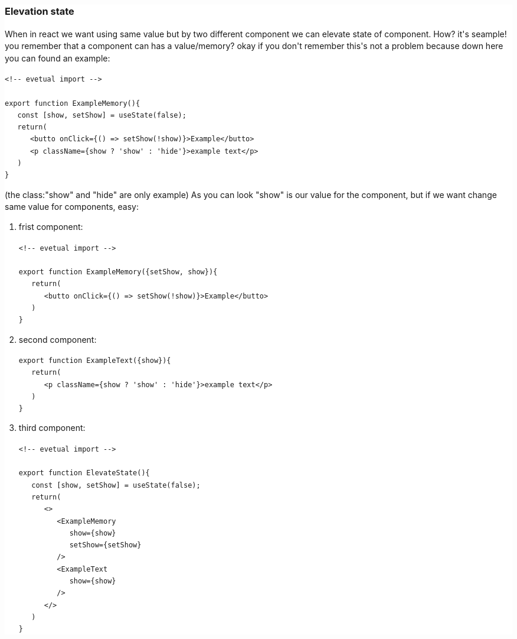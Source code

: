 ### Elevation state
When in react we want using same value but by two different component we can elevate state of component.
How? it's seample!
you remember that a component can has a value/memory? okay if you don't remember this's not a problem because down here you can found an example:
   ```
   <!-- evetual import -->

   export function ExampleMemory(){
      const [show, setShow] = useState(false);
      return(
         <butto onClick={() => setShow(!show)}>Example</butto>
         <p className={show ? 'show' : 'hide'}>example text</p>
      )
   }

   ```
(the class:"show" and "hide" are only example)
As you can look "show" is our value for the component, but if we want change same value for components, easy:
1. frist component:
   ```
   <!-- evetual import -->

   export function ExampleMemory({setShow, show}){
      return(
         <butto onClick={() => setShow(!show)}>Example</butto>
      )
   }
   ```

2. second component:
   ```
   export function ExampleText({show}){
      return(
         <p className={show ? 'show' : 'hide'}>example text</p>
      )
   }
   ```

3. third component:
   ```
   <!-- evetual import -->

   export function ElevateState(){
      const [show, setShow] = useState(false);
      return(
         <>
            <ExampleMemory
               show={show}
               setShow={setShow}
            />
            <ExampleText
               show={show}
            />
         </>
      )
   }
   ```
